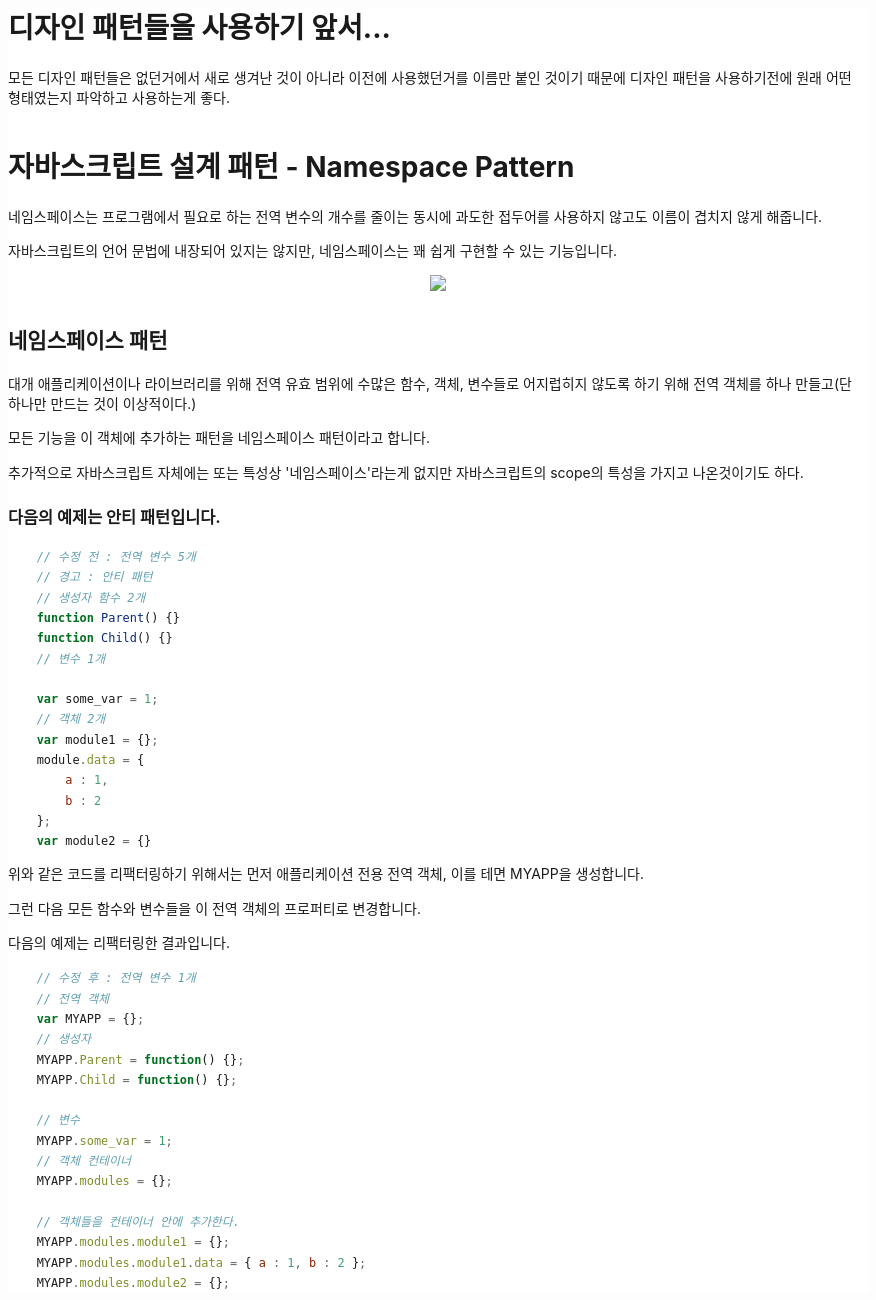 # 디자인 패턴들을 사용하기 앞서...
모든 디자인 패턴들은 없던거에서 새로 생겨난 것이 아니라 이전에 사용했던거를 이름만 붙인 것이기 때문에 디자인 패턴을 사용하기전에 원래 어떤 형태였는지 파악하고 사용하는게 좋다. <br />


# 자바스크립트 설계 패턴 -  Namespace Pattern

네임스페이스는 프로그램에서 필요로 하는 전역 변수의 개수를 줄이는 동시에 과도한 접두어를 사용하지 않고도 이름이 겹치지 않게 해줍니다. <br />

자바스크립트의 언어 문법에 내장되어 있지는 않지만, 네임스페이스는 꽤 쉽게 구현할 수 있는 기능입니다. <br />

<p align = "center"><img src = "https://t1.daumcdn.net/cfile/tistory/2401514C56A5587501" width = 60%></img></p>


## 네임스페이스 패턴
대개 애플리케이션이나 라이브러리를 위해 전역 유효 범위에 수많은 함수, 객체, 변수들로 어지럽히지 않도록 하기 위해 전역 객체를 하나 만들고(단 하나만 만드는 것이 이상적이다.) <br />

모든 기능을 이 객체에 추가하는 패턴을 네임스페이스 패턴이라고 합니다. <br />

추가적으로 자바스크립트 자체에는 또는 특성상 '네임스페이스'라는게 없지만 자바스크립트의 scope의 특성을 가지고 나온것이기도 하다. <br />

### 다음의 예제는 안티 패턴입니다. <br />

```javascript
    // 수정 전 : 전역 변수 5개 
    // 경고 : 안티 패턴 
    // 생성자 함수 2개 
    function Parent() {} 
    function Child() {}
    // 변수 1개 
    
    var some_var = 1; 
    // 객체 2개 
    var module1 = {};
    module.data = { 
        a : 1, 
        b : 2 
    };
    var module2 = {}
```

위와 같은 코드를 리팩터링하기 위해서는 먼저 애플리케이션 전용 전역 객체, 이를 테면 MYAPP을 생성합니다. <br />

그런 다음 모든 함수와 변수들을 이 전역 객체의 프로퍼티로 변경합니다. <br />

다음의 예제는 리팩터링한 결과입니다. <br />

```javascript
    // 수정 후 : 전역 변수 1개 
    // 전역 객체 
    var MYAPP = {}; 
    // 생성자 
    MYAPP.Parent = function() {}; 
    MYAPP.Child = function() {}; 
    
    // 변수 
    MYAPP.some_var = 1; 
    // 객체 컨테이너 
    MYAPP.modules = {}; 
    
    // 객체들을 컨테이너 안에 추가한다. 
    MYAPP.modules.module1 = {}; 
    MYAPP.modules.module1.data = { a : 1, b : 2 };
    MYAPP.modules.module2 = {};
```